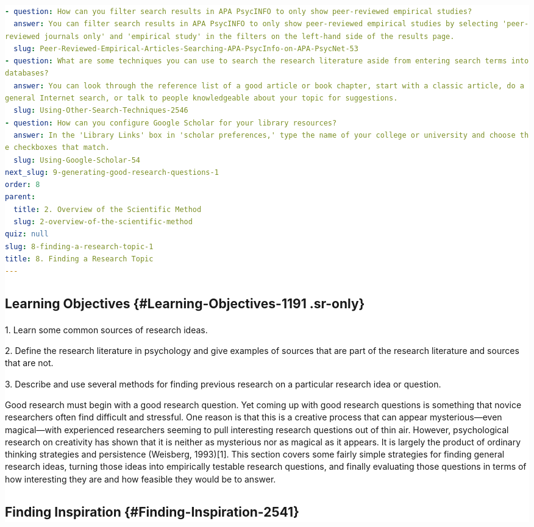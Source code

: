 ```yaml
- question: How can you filter search results in APA PsycINFO to only show peer-reviewed empirical studies?
  answer: You can filter search results in APA PsycINFO to only show peer-reviewed empirical studies by selecting 'peer-reviewed journals only' and 'empirical study' in the filters on the left-hand side of the results page.
  slug: Peer-Reviewed-Empirical-Articles-Searching-APA-PsycInfo-on-APA-PsycNet-53
- question: What are some techniques you can use to search the research literature aside from entering search terms into databases?
  answer: You can look through the reference list of a good article or book chapter, start with a classic article, do a general Internet search, or talk to people knowledgeable about your topic for suggestions.
  slug: Using-Other-Search-Techniques-2546
- question: How can you configure Google Scholar for your library resources?
  answer: In the 'Library Links' box in 'scholar preferences,' type the name of your college or university and choose the checkboxes that match.
  slug: Using-Google-Scholar-54
next_slug: 9-generating-good-research-questions-1
order: 8
parent:
  title: 2. Overview of the Scientific Method
  slug: 2-overview-of-the-scientific-method
quiz: null
slug: 8-finding-a-research-topic-1
title: 8. Finding a Research Topic
---
```


## Learning Objectives {#Learning-Objectives-1191 .sr-only} 

<i-callout variant="info" title="Learning Objectives">

1\. Learn some common sources of research ideas.

2\. Define the research literature in psychology and give examples of sources that are part of the research literature and sources that are not.

3\. Describe and use several methods for finding previous research on a particular research idea or question.

</i-callout>

Good research must begin with a good research question. Yet coming up with good research questions is something that novice researchers often find difficult and stressful. One reason is that this is a creative process that can appear mysterious—even magical—with experienced researchers seeming to pull interesting research questions out of thin air. However, psychological research on creativity has shown that it is neither as mysterious nor as magical as it appears. It is largely the product of ordinary thinking strategies and persistence (Weisberg, 1993)\[1\]. This section covers some fairly simple strategies for finding general research ideas, turning those ideas into empirically testable research questions, and finally evaluating those questions in terms of how interesting they are and how feasible they would be to answer.

## Finding Inspiration {#Finding-Inspiration-2541} 
